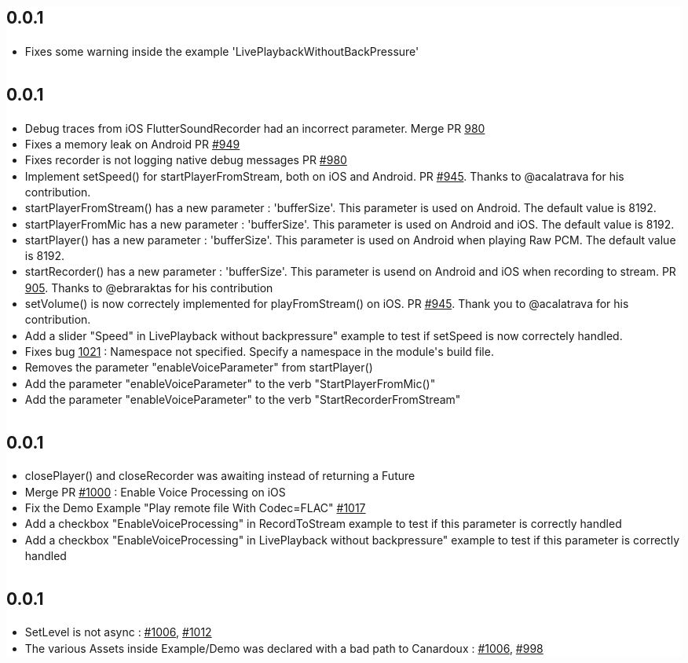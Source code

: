 ## 0.0.1

- Fixes some warning inside the example 'LivePlaybackWithoutBackPressure'

## 0.0.1

- Debug traces from iOS FlutterSoundRecorder had an incorrect parameter. Merge PR [980](https://github.com/Canardoux/flutter_sound/pull/980)
- Fixes a memory leak on Android PR [#949](https://github.com/Canardoux/flutter_sound/pull/949)
- Fixes recorder is not logging native debug messages PR [#980](https://github.com/Canardoux/flutter_sound/pull/980)
- Implement setSpeed() for startPlayerFromStream, both on iOS and Android. PR [#945](https://github.com/Canardoux/flutter_sound/pull/945). Thanks to @acalatrava for his contribution.
- startPlayerFromStream() has a new parameter : 'bufferSize'. This parameter is used on Android. The default value is 8192.
- startPlayerFromMic has a new parameter : 'bufferSize'. This parameter is used on Android and iOS. The default value is 8192.
- startPlayer() has a new parameter : 'bufferSize'. This parameter is used on Android when playing Raw PCM. The default value is 8192.
- startRecorder() has a new parameter : 'bufferSize'. This parameter is usend on Android and iOS when recording to stream. PR [905](https://github.com/Canardoux/flutter_sound/pull/905/files). Thanks to @ebraraktas for his contribution
- setVolume() is now correctely implemented for playFromStream() on iOS. PR [#945](https://github.com/Canardoux/flutter_sound/pull/945). Thank you to @acalatrava for his contribution.
- Add a slider "Speed" in LivePlayback without backpressure" example to test if setSpeed is now correctely handled.
- Fixes bug [1021](https://github.com/Canardoux/flutter_sound/issues/1021) : Namespace not specified. Specify a namespace in the module's build file.
- Removes the parameter "enableVoiceParameter" from startPlayer()
- Add the parameter "enableVoiceParameter" to the verb "StartPlayerFromMic()"
- Add the parameter "enableVoiceParameter" to the verb "StartRecorderFromStream"

## 0.0.1

- closePlayer() and closeRecorder was awaiting instead of returning a Future<void>
- Merge PR [#1000](https://github.com/Canardoux/flutter_sound/pull/1000) : Enable Voice Processing on iOS
- Fix the Demo Example "Play remote file With Codec=FLAC" [#1017](https://github.com/Canardoux/flutter_sound/issues/1017)
- Add a checkbox "EnableVoiceProcessing" in RecordToStream example to test if this parameter is correctly handled
- Add a checkbox "EnableVoiceProcessing" in LivePlayback without backpressure" example to test if this parameter is correctly handled

## 0.0.1

- SetLevel is not async : [#1006](https://github.com/Canardoux/flutter_sound/pull/1006), [#1012](https://github.com/Canardoux/flutter_sound/pull/1012)
- The various Assets inside Example/Demo was declared with a bad path to Canardoux : [#1006](https://github.com/Canardoux/flutter_sound/pull/1011), [#998](https://github.com/Canardoux/flutter_sound/pull/1011)
